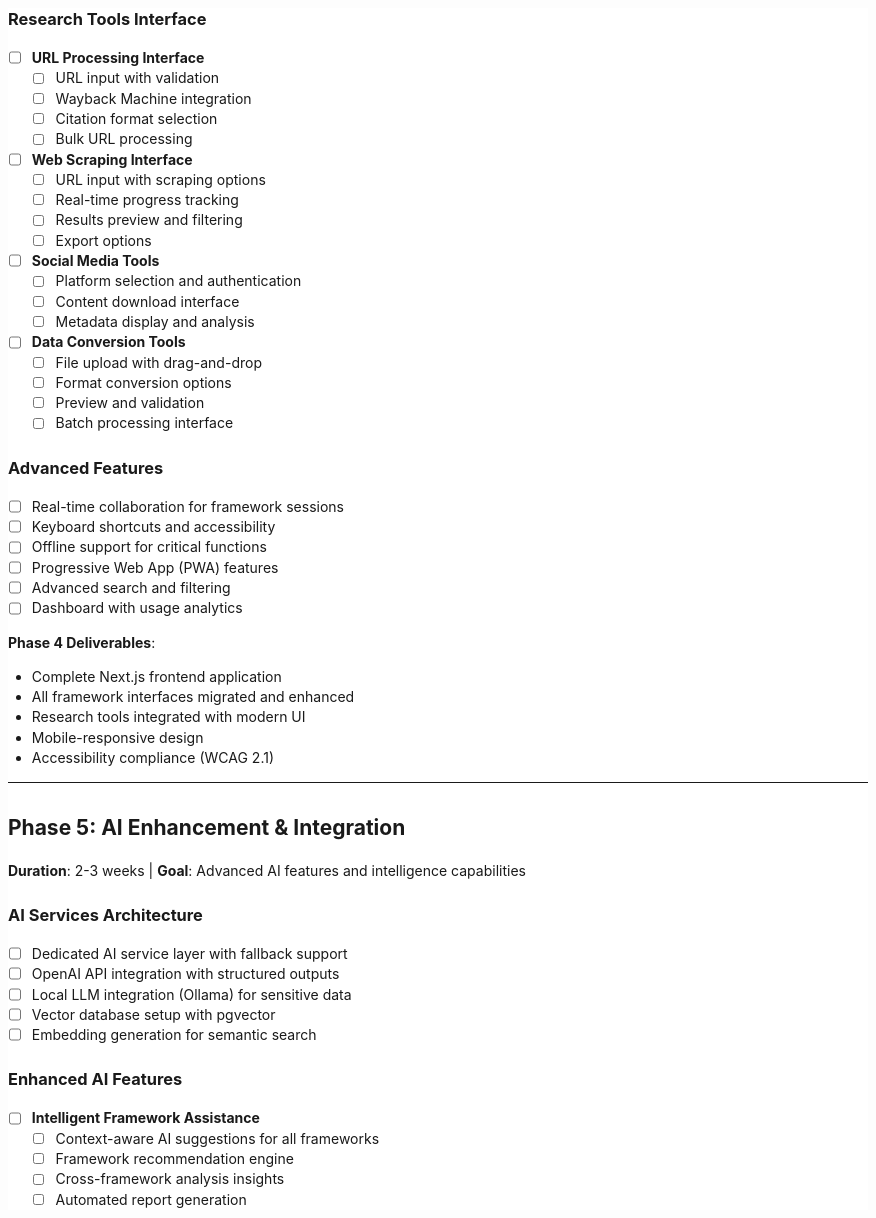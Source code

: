 ### Research Tools Interface
- [ ] **URL Processing Interface**
  - [ ] URL input with validation
  - [ ] Wayback Machine integration
  - [ ] Citation format selection
  - [ ] Bulk URL processing

- [ ] **Web Scraping Interface**
  - [ ] URL input with scraping options
  - [ ] Real-time progress tracking
  - [ ] Results preview and filtering
  - [ ] Export options

- [ ] **Social Media Tools**
  - [ ] Platform selection and authentication
  - [ ] Content download interface
  - [ ] Metadata display and analysis

- [ ] **Data Conversion Tools**
  - [ ] File upload with drag-and-drop
  - [ ] Format conversion options
  - [ ] Preview and validation
  - [ ] Batch processing interface

### Advanced Features
- [ ] Real-time collaboration for framework sessions
- [ ] Keyboard shortcuts and accessibility
- [ ] Offline support for critical functions
- [ ] Progressive Web App (PWA) features
- [ ] Advanced search and filtering
- [ ] Dashboard with usage analytics

**Phase 4 Deliverables**:
- Complete Next.js frontend application
- All framework interfaces migrated and enhanced
- Research tools integrated with modern UI
- Mobile-responsive design
- Accessibility compliance (WCAG 2.1)

---

## Phase 5: AI Enhancement & Integration
**Duration**: 2-3 weeks | **Goal**: Advanced AI features and intelligence capabilities

### AI Services Architecture
- [ ] Dedicated AI service layer with fallback support
- [ ] OpenAI API integration with structured outputs
- [ ] Local LLM integration (Ollama) for sensitive data
- [ ] Vector database setup with pgvector
- [ ] Embedding generation for semantic search

### Enhanced AI Features
- [ ] **Intelligent Framework Assistance**
  - [ ] Context-aware AI suggestions for all frameworks
  - [ ] Framework recommendation engine
  - [ ] Cross-framework analysis insights
  - [ ] Automated report generation
